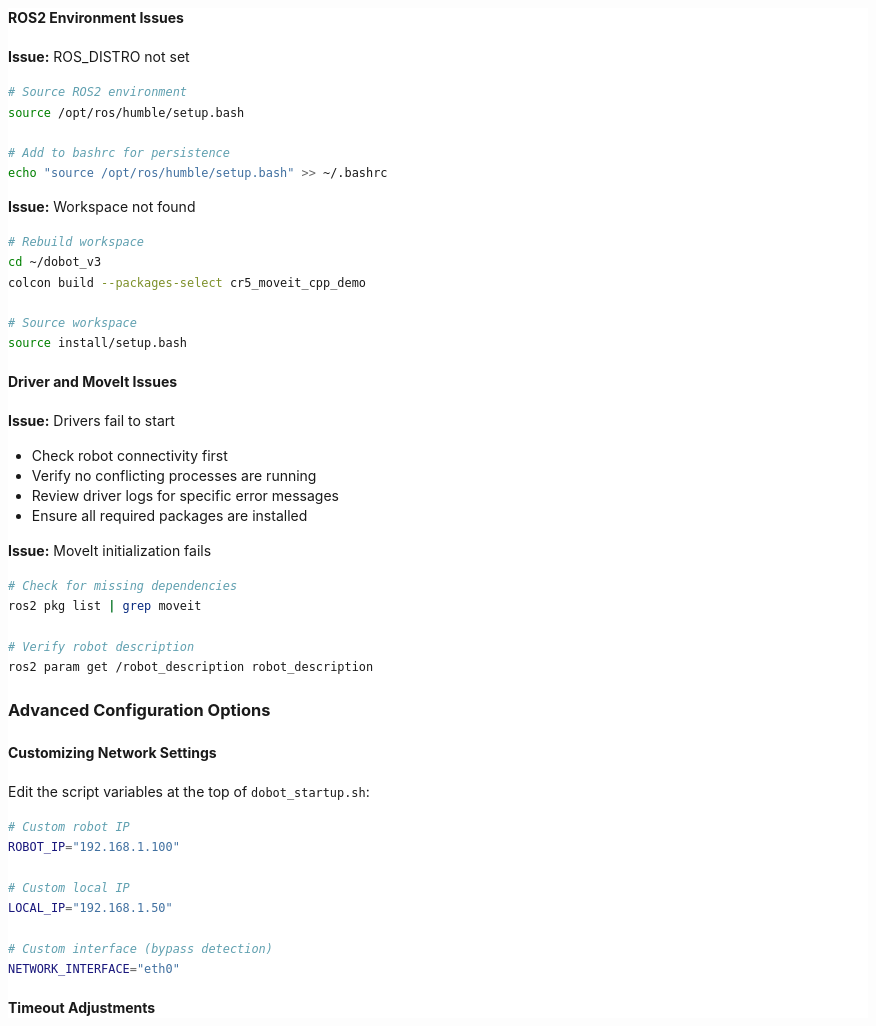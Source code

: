 #### ROS2 Environment Issues

**Issue:** ROS_DISTRO not set
```bash
# Source ROS2 environment
source /opt/ros/humble/setup.bash

# Add to bashrc for persistence
echo "source /opt/ros/humble/setup.bash" >> ~/.bashrc
```

**Issue:** Workspace not found
```bash
# Rebuild workspace
cd ~/dobot_v3
colcon build --packages-select cr5_moveit_cpp_demo

# Source workspace
source install/setup.bash
```

#### Driver and MoveIt Issues

**Issue:** Drivers fail to start
- Check robot connectivity first
- Verify no conflicting processes are running
- Review driver logs for specific error messages
- Ensure all required packages are installed

**Issue:** MoveIt initialization fails
```bash
# Check for missing dependencies
ros2 pkg list | grep moveit

# Verify robot description
ros2 param get /robot_description robot_description
```

### Advanced Configuration Options

#### Customizing Network Settings

Edit the script variables at the top of `dobot_startup.sh`:
```bash
# Custom robot IP
ROBOT_IP="192.168.1.100"

# Custom local IP
LOCAL_IP="192.168.1.50"

# Custom interface (bypass detection)
NETWORK_INTERFACE="eth0"
```

#### Timeout Adjustments
